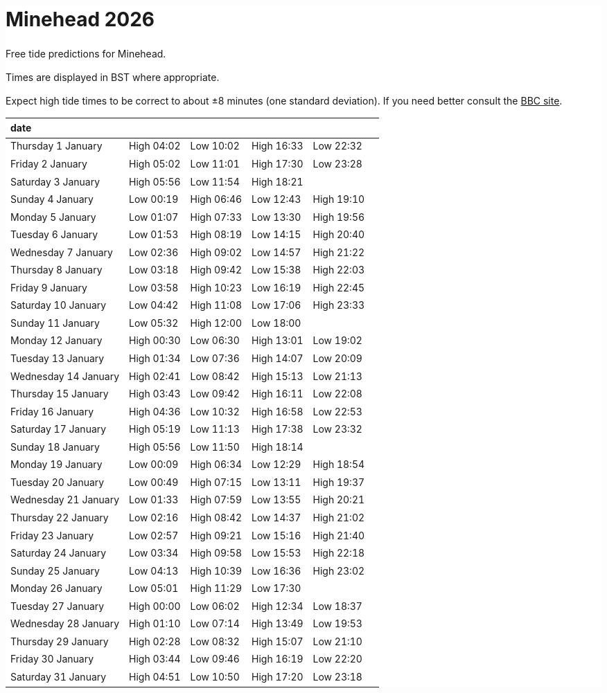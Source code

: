 # Minehead 2026
Free tide predictions for Minehead.

Times are displayed in BST where appropriate.

Expect high tide times to be correct to about ±8 minutes (one standard deviation).
If you need better consult the [BBC site](https://www.bbc.co.uk/weather/coast-and-sea/tide-tables).

| date |   |   |   |   |   |
|:-----|---|---|---|---|---|
| Thursday 1 January | High 04:02 | Low 10:02 | High 16:33 | Low 22:32 |  | 
| Friday 2 January | High 05:02 | Low 11:01 | High 17:30 | Low 23:28 |  | 
| Saturday 3 January | High 05:56 | Low 11:54 | High 18:21 |  |  | 
| Sunday 4 January | Low 00:19 | High 06:46 | Low 12:43 | High 19:10 |  | 
| Monday 5 January | Low 01:07 | High 07:33 | Low 13:30 | High 19:56 |  | 
| Tuesday 6 January | Low 01:53 | High 08:19 | Low 14:15 | High 20:40 |  | 
| Wednesday 7 January | Low 02:36 | High 09:02 | Low 14:57 | High 21:22 |  | 
| Thursday 8 January | Low 03:18 | High 09:42 | Low 15:38 | High 22:03 |  | 
| Friday 9 January | Low 03:58 | High 10:23 | Low 16:19 | High 22:45 |  | 
| Saturday 10 January | Low 04:42 | High 11:08 | Low 17:06 | High 23:33 |  | 
| Sunday 11 January | Low 05:32 | High 12:00 | Low 18:00 |  |  | 
| Monday 12 January | High 00:30 | Low 06:30 | High 13:01 | Low 19:02 |  | 
| Tuesday 13 January | High 01:34 | Low 07:36 | High 14:07 | Low 20:09 |  | 
| Wednesday 14 January | High 02:41 | Low 08:42 | High 15:13 | Low 21:13 |  | 
| Thursday 15 January | High 03:43 | Low 09:42 | High 16:11 | Low 22:08 |  | 
| Friday 16 January | High 04:36 | Low 10:32 | High 16:58 | Low 22:53 |  | 
| Saturday 17 January | High 05:19 | Low 11:13 | High 17:38 | Low 23:32 |  | 
| Sunday 18 January | High 05:56 | Low 11:50 | High 18:14 |  |  | 
| Monday 19 January | Low 00:09 | High 06:34 | Low 12:29 | High 18:54 |  | 
| Tuesday 20 January | Low 00:49 | High 07:15 | Low 13:11 | High 19:37 |  | 
| Wednesday 21 January | Low 01:33 | High 07:59 | Low 13:55 | High 20:21 |  | 
| Thursday 22 January | Low 02:16 | High 08:42 | Low 14:37 | High 21:02 |  | 
| Friday 23 January | Low 02:57 | High 09:21 | Low 15:16 | High 21:40 |  | 
| Saturday 24 January | Low 03:34 | High 09:58 | Low 15:53 | High 22:18 |  | 
| Sunday 25 January | Low 04:13 | High 10:39 | Low 16:36 | High 23:02 |  | 
| Monday 26 January | Low 05:01 | High 11:29 | Low 17:30 |  |  | 
| Tuesday 27 January | High 00:00 | Low 06:02 | High 12:34 | Low 18:37 |  | 
| Wednesday 28 January | High 01:10 | Low 07:14 | High 13:49 | Low 19:53 |  | 
| Thursday 29 January | High 02:28 | Low 08:32 | High 15:07 | Low 21:10 |  | 
| Friday 30 January | High 03:44 | Low 09:46 | High 16:19 | Low 22:20 |  | 
| Saturday 31 January | High 04:51 | Low 10:50 | High 17:20 | Low 23:18 |  | 